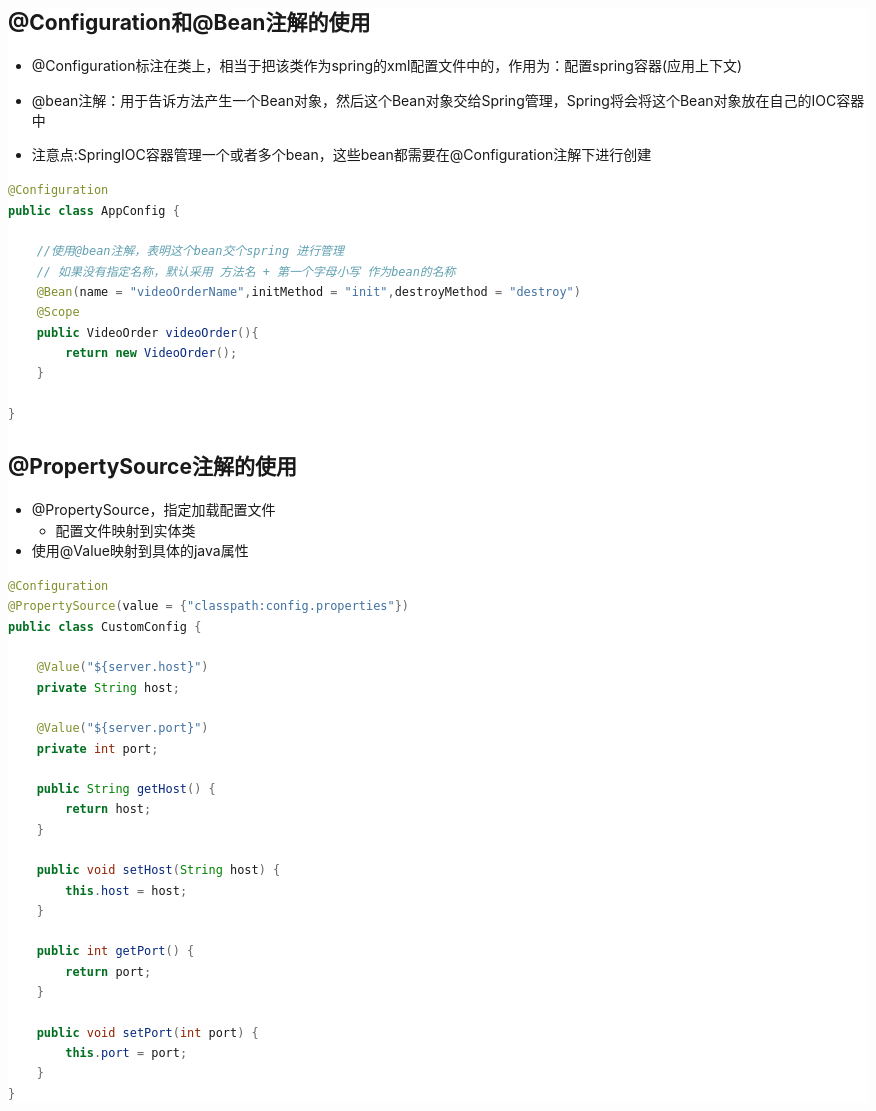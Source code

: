 ## **@Configuration和@Bean注解的使用**

- @Configuration标注在类上，相当于把该类作为spring的xml配置文件中的，作用为：配置spring容器(应用上下文)

 

- @bean注解：用于告诉方法产生一个Bean对象，然后这个Bean对象交给Spring管理，Spring将会将这个Bean对象放在自己的IOC容器中



- 注意点:SpringIOC容器管理一个或者多个bean，这些bean都需要在@Configuration注解下进行创建

~~~java
@Configuration
public class AppConfig {

    //使用@bean注解，表明这个bean交个spring 进行管理
    // 如果没有指定名称，默认采用 方法名 + 第一个字母小写 作为bean的名称
    @Bean(name = "videoOrderName",initMethod = "init",destroyMethod = "destroy")
    @Scope
    public VideoOrder videoOrder(){
        return new VideoOrder();
    }

}
~~~

## **@PropertySource注解的使用**

- @PropertySource，指定加载配置文件
  - 配置文件映射到实体类
- 使用@Value映射到具体的java属性

~~~java
@Configuration
@PropertySource(value = {"classpath:config.properties"})
public class CustomConfig {

    @Value("${server.host}")
    private String host;

    @Value("${server.port}")
    private int port;

    public String getHost() {
        return host;
    }

    public void setHost(String host) {
        this.host = host;
    }

    public int getPort() {
        return port;
    }

    public void setPort(int port) {
        this.port = port;
    }
}
~~~
